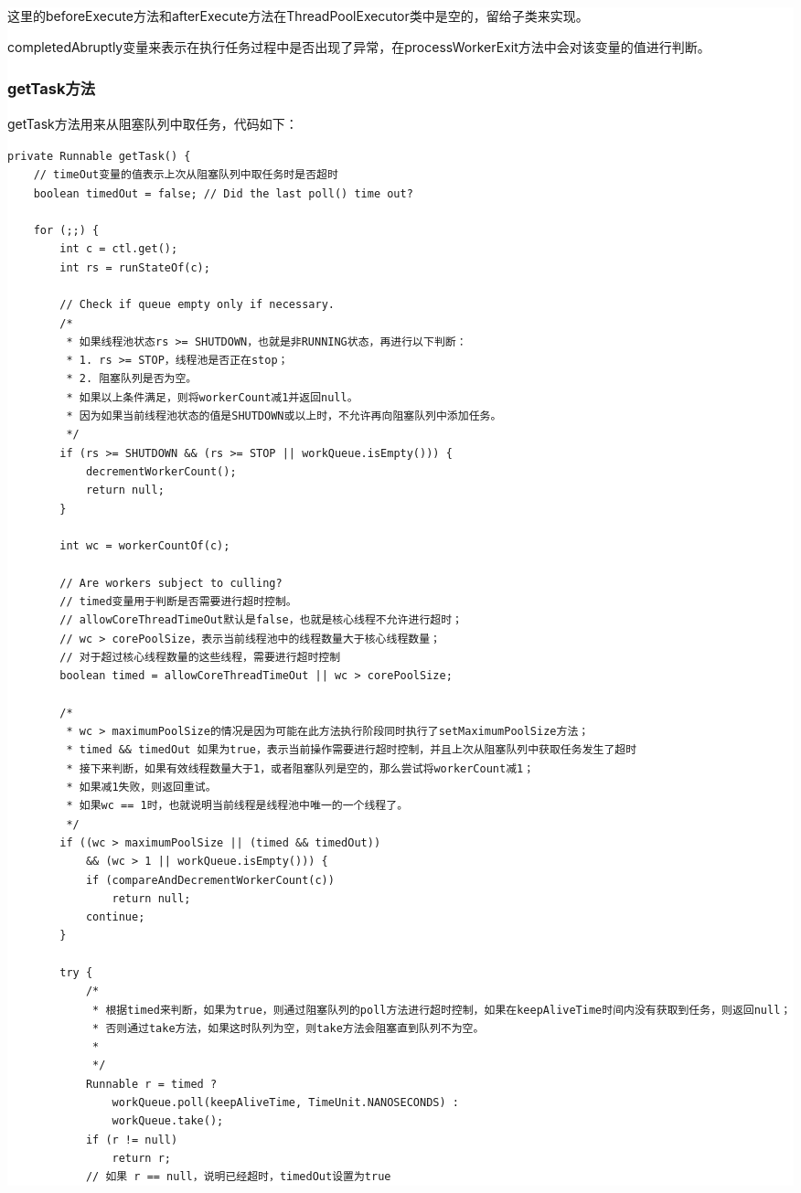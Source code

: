 这里的beforeExecute方法和afterExecute方法在ThreadPoolExecutor类中是空的，留给子类来实现。

completedAbruptly变量来表示在执行任务过程中是否出现了异常，在processWorkerExit方法中会对该变量的值进行判断。

### getTask方法

getTask方法用来从阻塞队列中取任务，代码如下：

```
private Runnable getTask() {
    // timeOut变量的值表示上次从阻塞队列中取任务时是否超时
    boolean timedOut = false; // Did the last poll() time out?

    for (;;) {
        int c = ctl.get();
        int rs = runStateOf(c);

        // Check if queue empty only if necessary.
        /*
         * 如果线程池状态rs >= SHUTDOWN，也就是非RUNNING状态，再进行以下判断：
         * 1. rs >= STOP，线程池是否正在stop；
         * 2. 阻塞队列是否为空。
         * 如果以上条件满足，则将workerCount减1并返回null。
         * 因为如果当前线程池状态的值是SHUTDOWN或以上时，不允许再向阻塞队列中添加任务。
         */
        if (rs >= SHUTDOWN && (rs >= STOP || workQueue.isEmpty())) {
            decrementWorkerCount();
            return null;
        }

        int wc = workerCountOf(c);

        // Are workers subject to culling?
        // timed变量用于判断是否需要进行超时控制。
        // allowCoreThreadTimeOut默认是false，也就是核心线程不允许进行超时；
        // wc > corePoolSize，表示当前线程池中的线程数量大于核心线程数量；
        // 对于超过核心线程数量的这些线程，需要进行超时控制
        boolean timed = allowCoreThreadTimeOut || wc > corePoolSize;
        
        /*
         * wc > maximumPoolSize的情况是因为可能在此方法执行阶段同时执行了setMaximumPoolSize方法；
         * timed && timedOut 如果为true，表示当前操作需要进行超时控制，并且上次从阻塞队列中获取任务发生了超时
         * 接下来判断，如果有效线程数量大于1，或者阻塞队列是空的，那么尝试将workerCount减1；
         * 如果减1失败，则返回重试。
         * 如果wc == 1时，也就说明当前线程是线程池中唯一的一个线程了。
         */
        if ((wc > maximumPoolSize || (timed && timedOut))
            && (wc > 1 || workQueue.isEmpty())) {
            if (compareAndDecrementWorkerCount(c))
                return null;
            continue;
        }

        try {
            /*
             * 根据timed来判断，如果为true，则通过阻塞队列的poll方法进行超时控制，如果在keepAliveTime时间内没有获取到任务，则返回null；
             * 否则通过take方法，如果这时队列为空，则take方法会阻塞直到队列不为空。
             * 
             */
            Runnable r = timed ?
                workQueue.poll(keepAliveTime, TimeUnit.NANOSECONDS) :
                workQueue.take();
            if (r != null)
                return r;
            // 如果 r == null，说明已经超时，timedOut设置为true
```